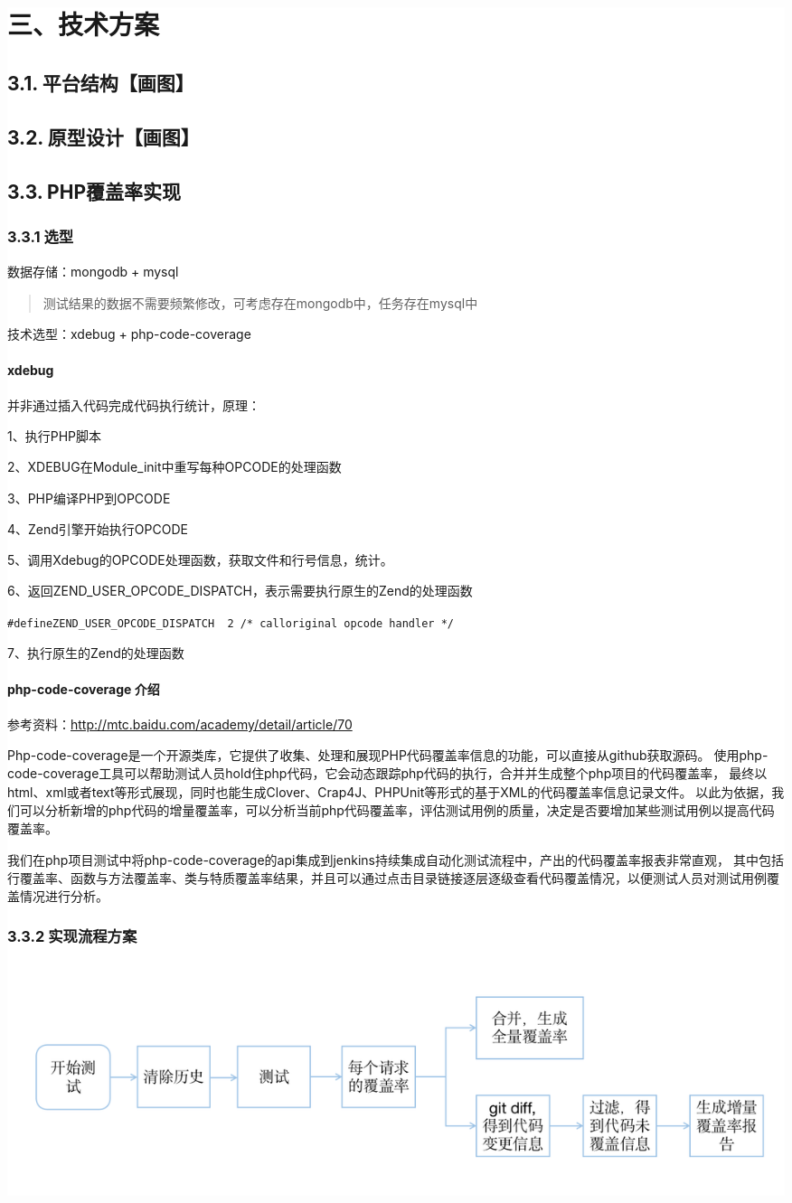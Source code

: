 # 三、技术方案

## 3.1. 平台结构【画图】

## 3.2. 原型设计【画图】

## 3.3. PHP覆盖率实现

### 3.3.1 选型
数据存储：mongodb + mysql
> 测试结果的数据不需要频繁修改，可考虑存在mongodb中，任务存在mysql中

技术选型：xdebug + php-code-coverage

#### xdebug

并非通过插入代码完成代码执行统计，原理：

1、执行PHP脚本

2、XDEBUG在Module_init中重写每种OPCODE的处理函数

3、PHP编译PHP到OPCODE

4、Zend引擎开始执行OPCODE

5、调用Xdebug的OPCODE处理函数，获取文件和行号信息，统计。

6、返回ZEND_USER_OPCODE_DISPATCH，表示需要执行原生的Zend的处理函数

```
#defineZEND_USER_OPCODE_DISPATCH  2 /* calloriginal opcode handler */
```

7、执行原生的Zend的处理函数

#### php-code-coverage 介绍
参考资料：http://mtc.baidu.com/academy/detail/article/70

Php-code-coverage是一个开源类库，它提供了收集、处理和展现PHP代码覆盖率信息的功能，可以直接从github获取源码。
使用php-code-coverage工具可以帮助测试人员hold住php代码，它会动态跟踪php代码的执行，合并并生成整个php项目的代码覆盖率，
最终以html、xml或者text等形式展现，同时也能生成Clover、Crap4J、PHPUnit等形式的基于XML的代码覆盖率信息记录文件。
以此为依据，我们可以分析新增的php代码的增量覆盖率，可以分析当前php代码覆盖率，评估测试用例的质量，决定是否要增加某些测试用例以提高代码覆盖率。

我们在php项目测试中将php-code-coverage的api集成到jenkins持续集成自动化测试流程中，产出的代码覆盖率报表非常直观，
其中包括行覆盖率、函数与方法覆盖率、类与特质覆盖率结果，并且可以通过点击目录链接逐层逐级查看代码覆盖情况，以便测试人员对测试用例覆盖情况进行分析。


### 3.3.2 实现流程方案

![PHP-覆盖率-流程](code-cover/PHP-覆盖率-流程.png)
